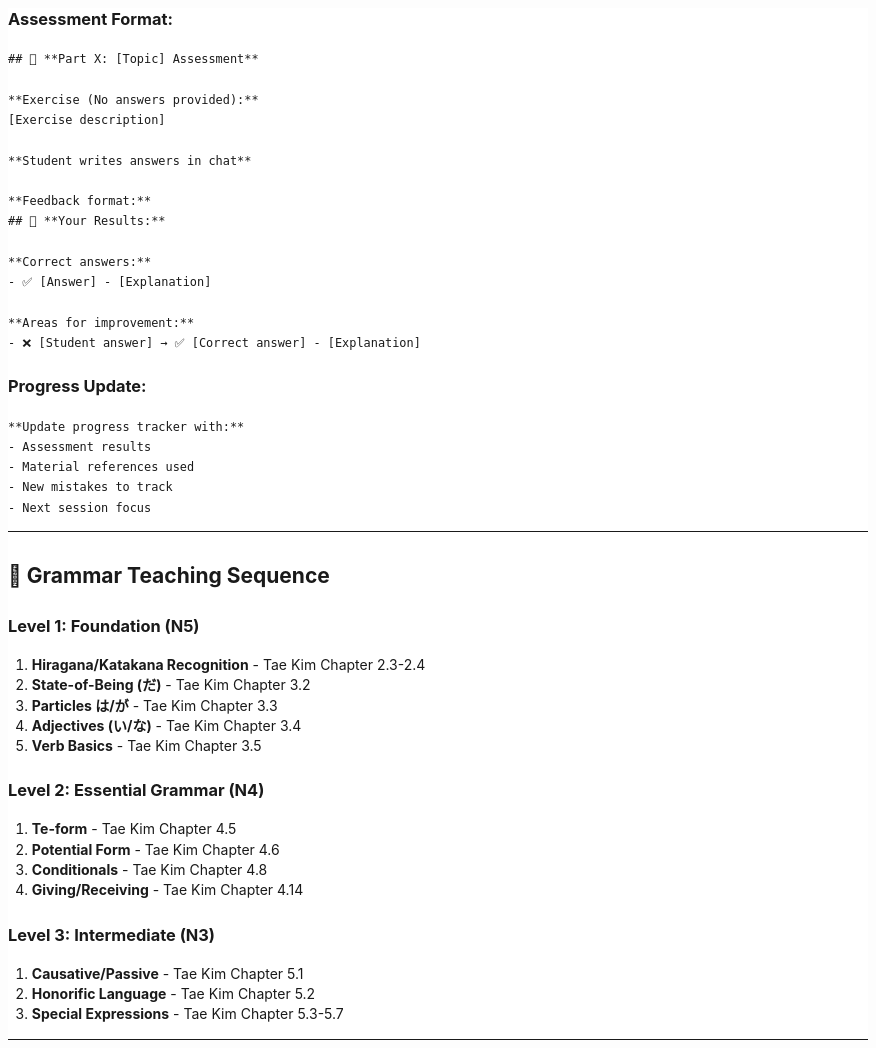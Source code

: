 ### **Assessment Format:**
```
## 📝 **Part X: [Topic] Assessment**

**Exercise (No answers provided):**
[Exercise description]

**Student writes answers in chat**

**Feedback format:**
## 📝 **Your Results:**

**Correct answers:**
- ✅ [Answer] - [Explanation]

**Areas for improvement:**
- ❌ [Student answer] → ✅ [Correct answer] - [Explanation]
```

### **Progress Update:**
```
**Update progress tracker with:**
- Assessment results
- Material references used
- New mistakes to track
- Next session focus
```

---

## 🎯 **Grammar Teaching Sequence**

### **Level 1: Foundation (N5)**
1. **Hiragana/Katakana Recognition** - Tae Kim Chapter 2.3-2.4
2. **State-of-Being (だ)** - Tae Kim Chapter 3.2
3. **Particles は/が** - Tae Kim Chapter 3.3
4. **Adjectives (い/な)** - Tae Kim Chapter 3.4
5. **Verb Basics** - Tae Kim Chapter 3.5

### **Level 2: Essential Grammar (N4)**
1. **Te-form** - Tae Kim Chapter 4.5
2. **Potential Form** - Tae Kim Chapter 4.6
3. **Conditionals** - Tae Kim Chapter 4.8
4. **Giving/Receiving** - Tae Kim Chapter 4.14

### **Level 3: Intermediate (N3)**
1. **Causative/Passive** - Tae Kim Chapter 5.1
2. **Honorific Language** - Tae Kim Chapter 5.2
3. **Special Expressions** - Tae Kim Chapter 5.3-5.7

---